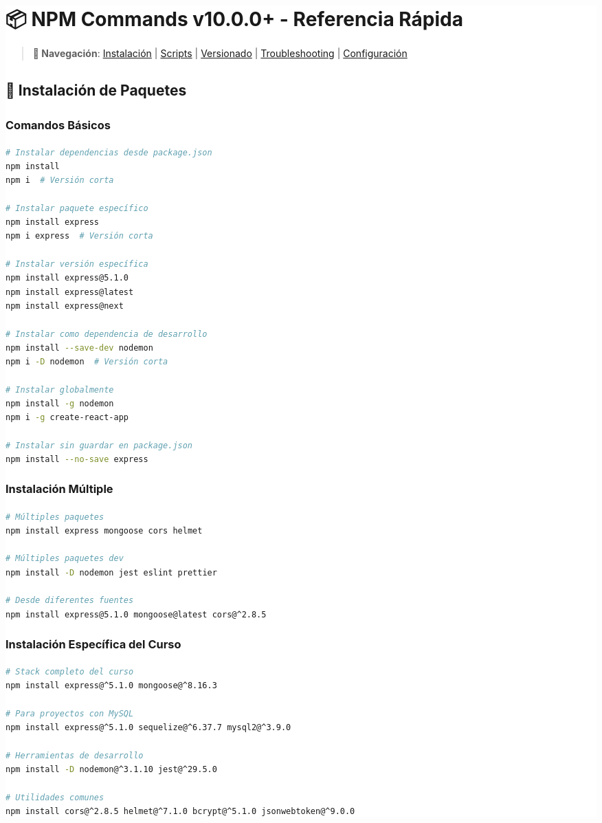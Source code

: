 # 📦 NPM Commands v10.0.0+ - Referencia Rápida

> **🎯 Navegación**: [Instalación](#-instalación-de-paquetes) | [Scripts](#-scripts) | [Versionado](#-versionado) | [Troubleshooting](#-troubleshooting) | [Configuración](#️-configuración)

## 🚀 Instalación de Paquetes

### Comandos Básicos

```bash
# Instalar dependencias desde package.json
npm install
npm i  # Versión corta

# Instalar paquete específico
npm install express
npm i express  # Versión corta

# Instalar versión específica
npm install express@5.1.0
npm install express@latest
npm install express@next

# Instalar como dependencia de desarrollo
npm install --save-dev nodemon
npm i -D nodemon  # Versión corta

# Instalar globalmente
npm install -g nodemon
npm i -g create-react-app

# Instalar sin guardar en package.json
npm install --no-save express
```

### Instalación Múltiple

```bash
# Múltiples paquetes
npm install express mongoose cors helmet

# Múltiples paquetes dev
npm install -D nodemon jest eslint prettier

# Desde diferentes fuentes
npm install express@5.1.0 mongoose@latest cors@^2.8.5
```

### Instalación Específica del Curso

```bash
# Stack completo del curso
npm install express@^5.1.0 mongoose@^8.16.3

# Para proyectos con MySQL
npm install express@^5.1.0 sequelize@^6.37.7 mysql2@^3.9.0

# Herramientas de desarrollo
npm install -D nodemon@^3.1.10 jest@^29.5.0

# Utilidades comunes
npm install cors@^2.8.5 helmet@^7.1.0 bcrypt@^5.1.0 jsonwebtoken@^9.0.0
```
